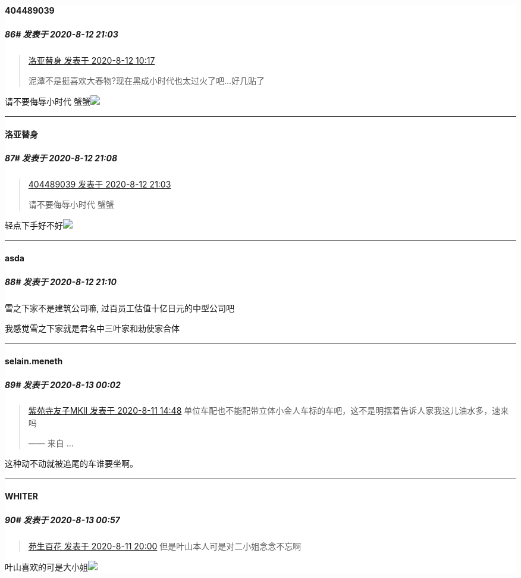 ####  404489039  
##### 86#       发表于 2020-8-12 21:03


<blockquote><a href="httphttps://bbs.saraba1st.com/2b/forum.php?mod=redirect&amp;goto=findpost&amp;pid=48400726&amp;ptid=1954155" target="_blank">洛亚替身 发表于 2020-8-12 10:17</a>

泥潭不是挺喜欢大春物?现在黑成小时代也太过火了吧...好几贴了</blockquote>
请不要侮辱小时代 蟹蟹<img src="https://static.saraba1st.com/image/smiley/face2017/212.png" referrerpolicy="no-referrer">


-----

####  洛亚替身  
##### 87#       发表于 2020-8-12 21:08


<blockquote><a href="httphttps://bbs.saraba1st.com/2b/forum.php?mod=redirect&amp;goto=findpost&amp;pid=48407345&amp;ptid=1954155" target="_blank">404489039 发表于 2020-8-12 21:03</a>

请不要侮辱小时代 蟹蟹</blockquote>
轻点下手好不好<img src="https://static.saraba1st.com/image/smiley/face2017/053.png" referrerpolicy="no-referrer">


-----

####  asda  
##### 88#       发表于 2020-8-12 21:10


雪之下家不是建筑公司嘛, 过百员工估值十亿日元的中型公司吧

我感觉雪之下家就是君名中三叶家和勅使家合体


-----

####  selain.meneth  
##### 89#       发表于 2020-8-13 00:02


<blockquote><a href="httphttps://bbs.saraba1st.com/2b/forum.php?mod=redirect&amp;goto=findpost&amp;pid=48393029&amp;ptid=1954155" target="_blank">紫苑寺友子MKII 发表于 2020-8-11 14:48</a>
单位车配也不能配带立体小金人车标的车吧，这不是明摆着告诉人家我这儿油水多，速来吗

—— 来自 ...</blockquote>
这种动不动就被追尾的车谁要坐啊。


-----

####  WHITER  
##### 90#       发表于 2020-8-13 00:57


<blockquote><a href="httphttps://bbs.saraba1st.com/2b/forum.php?mod=redirect&amp;goto=findpost&amp;pid=48395631&amp;ptid=1954155" target="_blank">苑生百花 发表于 2020-8-11 20:00</a>
但是叶山本人可是对二小姐念念不忘啊</blockquote>
叶山喜欢的可是大小姐<img src="https://static.saraba1st.com/image/smiley/face2017/001.png" referrerpolicy="no-referrer">
